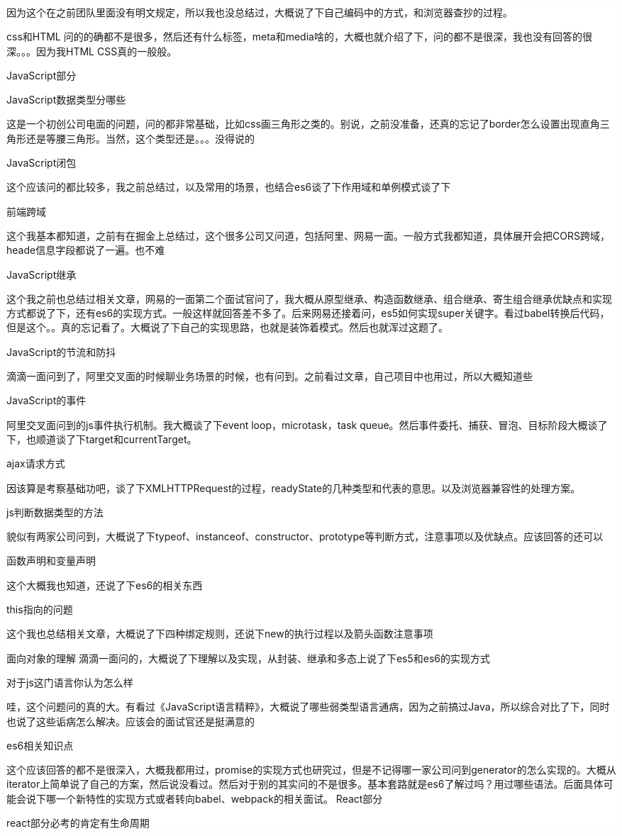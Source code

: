 因为这个在之前团队里面没有明文规定，所以我也没总结过，大概说了下自己编码中的方式，和浏览器查抄的过程。

css和HTML 问的的确都不是很多，然后还有什么标签，meta和media啥的，大概也就介绍了下，问的都不是很深，我也没有回答的很深。。。因为我HTML CSS真的一般般。

JavaScript部分

JavaScript数据类型分哪些

这是一个初创公司电面的问题，问的都非常基础，比如css画三角形之类的。别说，之前没准备，还真的忘记了border怎么设置出现直角三角形还是等腰三角形。当然，这个类型还是。。。没得说的

JavaScript闭包

这个应该问的都比较多，我之前总结过，以及常用的场景，也结合es6谈了下作用域和单例模式谈了下

前端跨域

这个我基本都知道，之前有在掘金上总结过，这个很多公司又问道，包括阿里、网易一面。一般方式我都知道，具体展开会把CORS跨域，heade信息字段都说了一遍。也不难

JavaScript继承

这个我之前也总结过相关文章，网易的一面第二个面试官问了，我大概从原型继承、构造函数继承、组合继承、寄生组合继承优缺点和实现方式都说了下，还有es6的实现方式。一般这样就回答差不多了。后来网易还接着问，es5如何实现super关键字。看过babel转换后代码，但是这个。。真的忘记看了。大概说了下自己的实现思路，也就是装饰着模式。然后也就浑过这题了。

JavaScript的节流和防抖

滴滴一面问到了，阿里交叉面的时候聊业务场景的时候，也有问到。之前看过文章，自己项目中也用过，所以大概知道些

JavaScript的事件

阿里交叉面问到的js事件执行机制。我大概谈了下event loop，microtask，task queue。然后事件委托、捕获、冒泡、目标阶段大概谈了下，也顺道谈了下target和currentTarget。

ajax请求方式

因该算是考察基础功吧，谈了下XMLHTTPRequest的过程，readyState的几种类型和代表的意思。以及浏览器兼容性的处理方案。

js判断数据类型的方法

貌似有两家公司问到，大概说了下typeof、instanceof、constructor、prototype等判断方式，注意事项以及优缺点。应该回答的还可以

函数声明和变量声明

这个大概我也知道，还说了下es6的相关东西

this指向的问题

这个我也总结相关文章，大概说了下四种绑定规则，还说下new的执行过程以及箭头函数注意事项


面向对象的理解
滴滴一面问的，大概说了下理解以及实现，从封装、继承和多态上说了下es5和es6的实现方式


对于js这门语言你认为怎么样


哇，这个问题问的真的大。有看过《JavaScript语言精粹》，大概说了哪些弱类型语言通病，因为之前搞过Java，所以综合对比了下，同时也说了这些诟病怎么解决。应该会的面试官还是挺满意的

es6相关知识点

这个应该回答的都不是很深入，大概我都用过，promise的实现方式也研究过，但是不记得哪一家公司问到generator的怎么实现的。大概从iterator上简单说了自己的方案，然后说没看过。然后对于别的其实问的不是很多。基本套路就是es6了解过吗？用过哪些语法。后面具体可能会说下哪一个新特性的实现方式或者转向babel、webpack的相关面试。
React部分

react部分必考的肯定有生命周期
